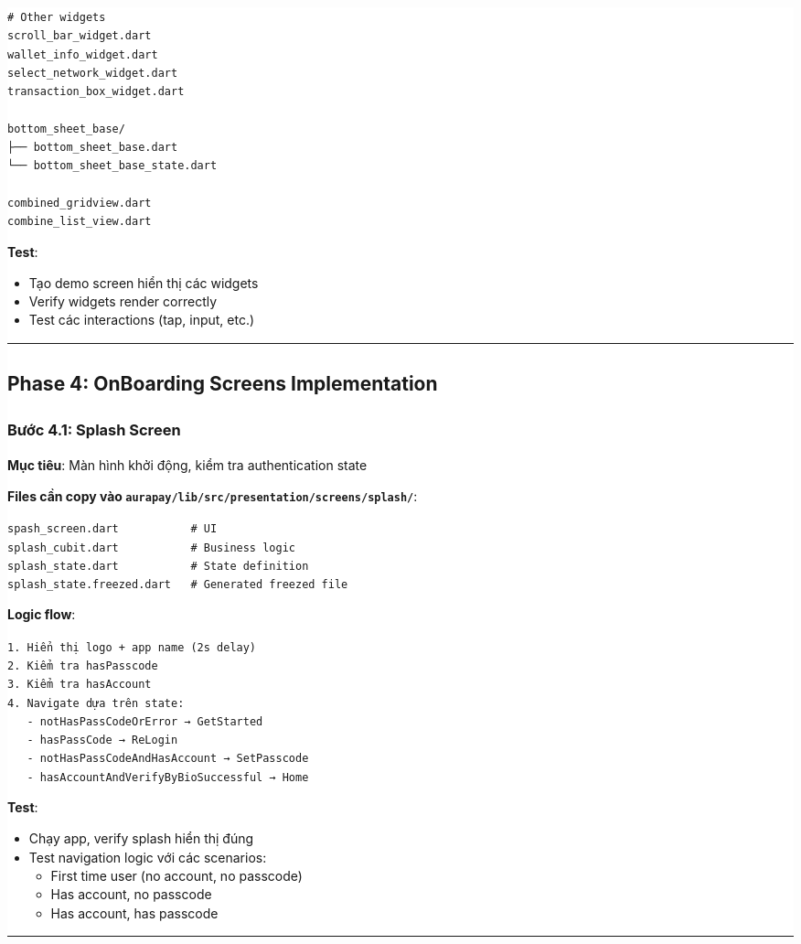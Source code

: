 ```
# Other widgets
scroll_bar_widget.dart
wallet_info_widget.dart
select_network_widget.dart
transaction_box_widget.dart

bottom_sheet_base/
├── bottom_sheet_base.dart
└── bottom_sheet_base_state.dart

combined_gridview.dart
combine_list_view.dart
```

**Test**:
- Tạo demo screen hiển thị các widgets
- Verify widgets render correctly
- Test các interactions (tap, input, etc.)

---

## Phase 4: OnBoarding Screens Implementation

### Bước 4.1: Splash Screen
**Mục tiêu**: Màn hình khởi động, kiểm tra authentication state

**Files cần copy vào `aurapay/lib/src/presentation/screens/splash/`**:
```
spash_screen.dart           # UI
splash_cubit.dart           # Business logic
splash_state.dart           # State definition
splash_state.freezed.dart   # Generated freezed file
```

**Logic flow**:
```
1. Hiển thị logo + app name (2s delay)
2. Kiểm tra hasPasscode
3. Kiểm tra hasAccount
4. Navigate dựa trên state:
   - notHasPassCodeOrError → GetStarted
   - hasPassCode → ReLogin
   - notHasPassCodeAndHasAccount → SetPasscode
   - hasAccountAndVerifyByBioSuccessful → Home
```

**Test**:
- Chạy app, verify splash hiển thị đúng
- Test navigation logic với các scenarios:
  - First time user (no account, no passcode)
  - Has account, no passcode
  - Has account, has passcode

---